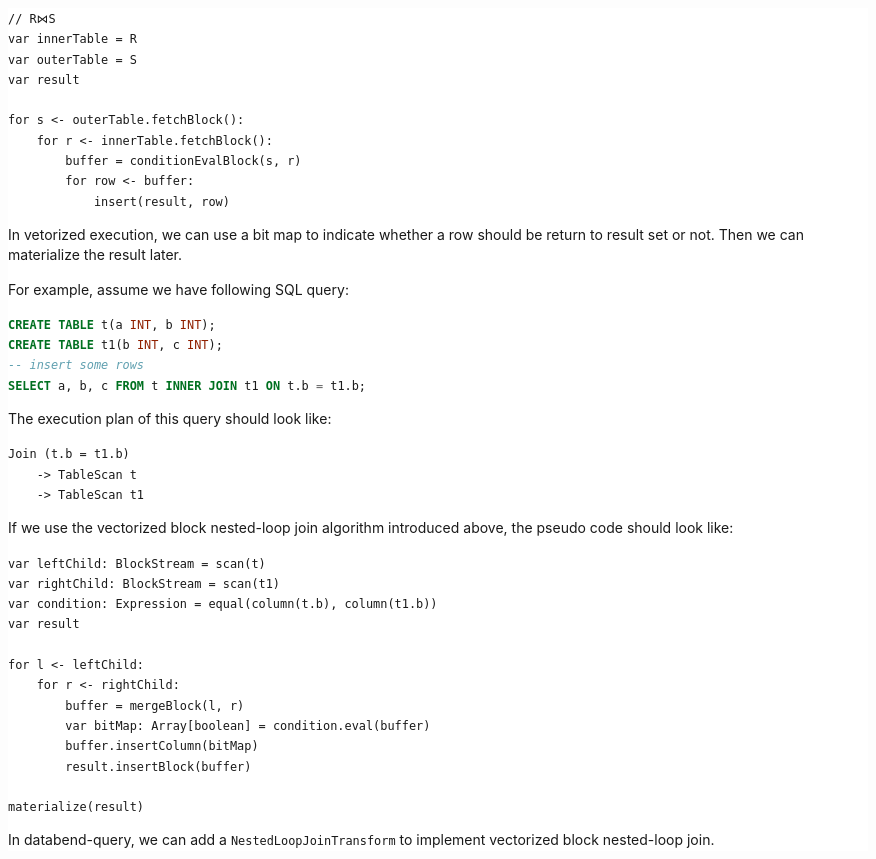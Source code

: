 ```
// R⋈S
var innerTable = R
var outerTable = S
var result

for s <- outerTable.fetchBlock():
    for r <- innerTable.fetchBlock():
        buffer = conditionEvalBlock(s, r)
        for row <- buffer:
            insert(result, row)
```

In vetorized execution, we can use a bit map to indicate whether a row should be return to result set or not. Then we can materialize the result later.

For example, assume we have following SQL query:

```SQL
CREATE TABLE t(a INT, b INT);
CREATE TABLE t1(b INT, c INT);
-- insert some rows
SELECT a, b, c FROM t INNER JOIN t1 ON t.b = t1.b;
```

The execution plan of this query should look like:

```
Join (t.b = t1.b)
    -> TableScan t
    -> TableScan t1
```

If we use the vectorized block nested-loop join algorithm introduced above, the pseudo code should look like:

```
var leftChild: BlockStream = scan(t)
var rightChild: BlockStream = scan(t1)
var condition: Expression = equal(column(t.b), column(t1.b))
var result

for l <- leftChild:
    for r <- rightChild:
        buffer = mergeBlock(l, r)
        var bitMap: Array[boolean] = condition.eval(buffer)
        buffer.insertColumn(bitMap)
        result.insertBlock(buffer)

materialize(result)
```

In databend-query, we can add a `NestedLoopJoinTransform` to implement vectorized block nested-loop join.
